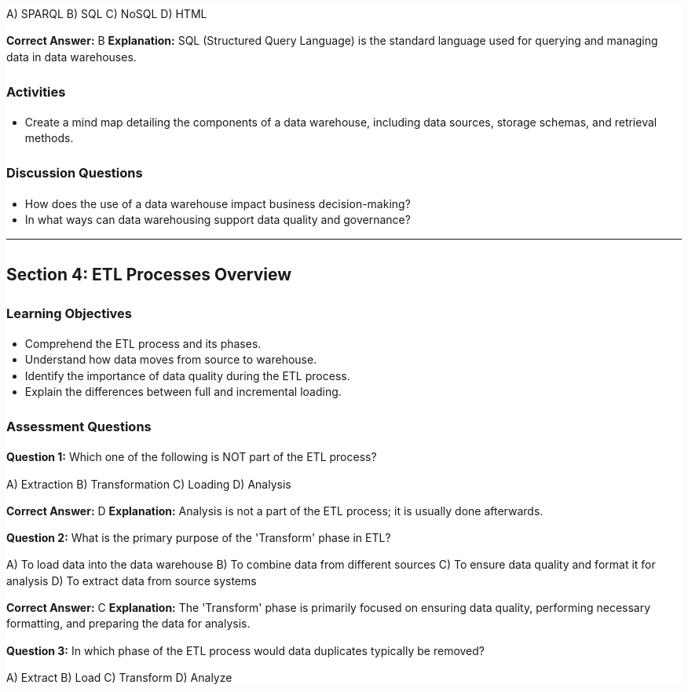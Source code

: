   A) SPARQL
  B) SQL
  C) NoSQL
  D) HTML

**Correct Answer:** B
**Explanation:** SQL (Structured Query Language) is the standard language used for querying and managing data in data warehouses.

### Activities
- Create a mind map detailing the components of a data warehouse, including data sources, storage schemas, and retrieval methods.

### Discussion Questions
- How does the use of a data warehouse impact business decision-making?
- In what ways can data warehousing support data quality and governance?

---

## Section 4: ETL Processes Overview

### Learning Objectives
- Comprehend the ETL process and its phases.
- Understand how data moves from source to warehouse.
- Identify the importance of data quality during the ETL process.
- Explain the differences between full and incremental loading.

### Assessment Questions

**Question 1:** Which one of the following is NOT part of the ETL process?

  A) Extraction
  B) Transformation
  C) Loading
  D) Analysis

**Correct Answer:** D
**Explanation:** Analysis is not a part of the ETL process; it is usually done afterwards.

**Question 2:** What is the primary purpose of the 'Transform' phase in ETL?

  A) To load data into the data warehouse
  B) To combine data from different sources
  C) To ensure data quality and format it for analysis
  D) To extract data from source systems

**Correct Answer:** C
**Explanation:** The 'Transform' phase is primarily focused on ensuring data quality, performing necessary formatting, and preparing the data for analysis.

**Question 3:** In which phase of the ETL process would data duplicates typically be removed?

  A) Extract
  B) Load
  C) Transform
  D) Analyze
